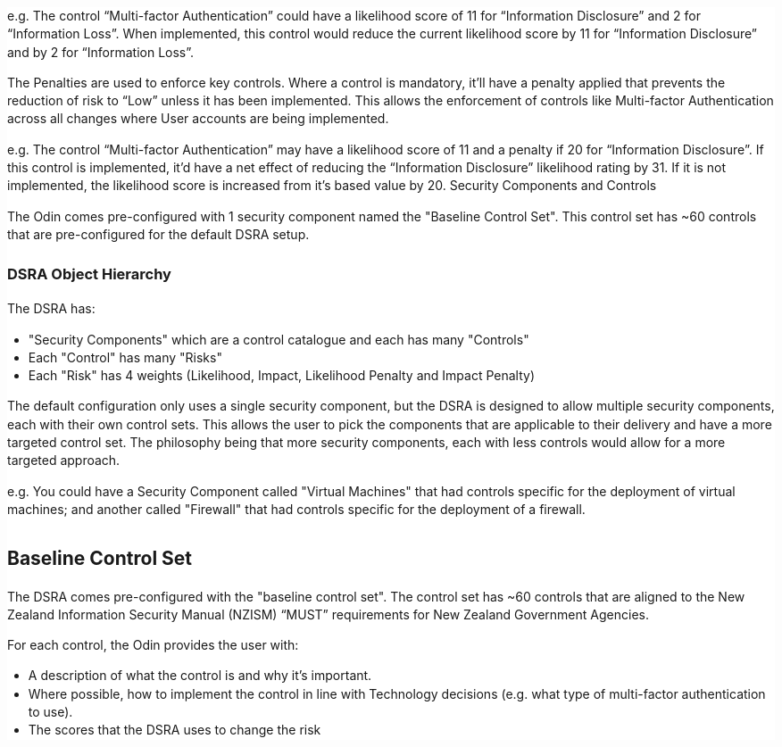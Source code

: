 e.g. The control “Multi-factor Authentication” could have a likelihood score of 11 for “Information Disclosure” and 2 for “Information Loss”. When implemented, this control would reduce the current likelihood score by 11 for “Information Disclosure” and by 2 for “Information Loss”.

The Penalties are used to enforce key controls. Where a control is mandatory, it’ll have a penalty applied that prevents the reduction of risk to “Low” unless it has been implemented. This allows the enforcement of controls like Multi-factor Authentication across all changes where User accounts are being implemented.

e.g. The control “Multi-factor Authentication” may have a likelihood score of 11 and a penalty if 20 for “Information Disclosure”. If this control is implemented, it’d have a net effect of reducing the “Information Disclosure” likelihood rating by 31. If it is not implemented, the likelihood score is increased from it’s based value by 20.
Security Components and Controls

The Odin comes pre-configured with 1 security component named the "Baseline Control Set". This control set has ~60 controls that are pre-configured for the default DSRA setup.

### DSRA Object Hierarchy
The DSRA has:
* "Security Components" which are a control catalogue and each has many "Controls"
* Each "Control" has many "Risks"
* Each "Risk" has 4 weights (Likelihood, Impact, Likelihood Penalty and Impact Penalty)

The default configuration only uses a single security component, but the DSRA is designed to allow multiple security components, each with their own control sets. This allows the user to pick the components that are applicable to their delivery and have a more targeted control set. The philosophy being that more security components, each with less controls would allow for a more targeted approach.

e.g. You could have a Security Component called "Virtual Machines" that had controls specific for the deployment of virtual machines; and another called "Firewall" that had controls specific for the deployment of a firewall.

## Baseline Control Set
The DSRA comes pre-configured with the "baseline control set". The control set has ~60 controls that are aligned to the New Zealand Information Security Manual (NZISM) “MUST” requirements for New Zealand Government Agencies.

For each control, the Odin provides the user with:
* A description of what the control is and why it’s important.
* Where possible, how to implement the control in line with Technology decisions (e.g. what type of multi-factor authentication to use).
* The scores that the DSRA uses to change the risk
